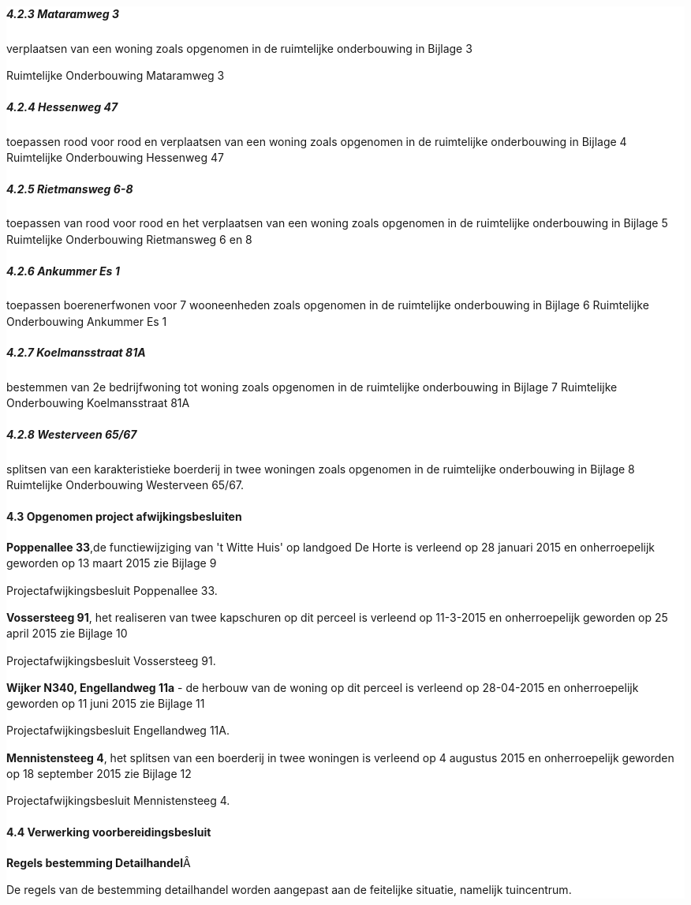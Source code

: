 ##### 4\.2\.3 Mataramweg 3

verplaatsen van een woning zoals opgenomen in de ruimtelijke onderbouwing in Bijlage 3

Ruimtelijke Onderbouwing Mataramweg 3

##### 4\.2\.4 Hessenweg 47

toepassen rood voor rood en verplaatsen van een woning zoals opgenomen in de ruimtelijke onderbouwing in Bijlage 4 Ruimtelijke Onderbouwing Hessenweg 47

##### 4\.2\.5 Rietmansweg 6\-8

toepassen van rood voor rood en het verplaatsen van een woning zoals opgenomen in de ruimtelijke onderbouwing in Bijlage 5 Ruimtelijke Onderbouwing Rietmansweg 6 en 8

##### 4\.2\.6 Ankummer Es 1

toepassen boerenerfwonen voor 7 wooneenheden zoals opgenomen in de ruimtelijke onderbouwing in Bijlage 6 Ruimtelijke Onderbouwing Ankummer Es 1

##### 4\.2\.7 Koelmansstraat 81A

bestemmen van 2e bedrijfwoning tot woning zoals opgenomen in de ruimtelijke onderbouwing in Bijlage 7 Ruimtelijke Onderbouwing Koelmansstraat 81A

##### 4\.2\.8 Westerveen 65/67

splitsen van een karakteristieke boerderij in twee woningen zoals opgenomen in de ruimtelijke onderbouwing in Bijlage 8 Ruimtelijke Onderbouwing Westerveen 65/67.

#### 4\.3 Opgenomen project afwijkingsbesluiten

**Poppenallee 33**,de functiewijziging van 't Witte Huis' op landgoed De Horte is verleend op 28 januari 2015 en onherroepelijk geworden op 13 maart 2015 zie Bijlage 9

Projectafwijkingsbesluit Poppenallee 33.

**Vossersteeg 91**, het realiseren van twee kapschuren op dit perceel is verleend op 11\-3\-2015 en onherroepelijk geworden op 25 april 2015 zie Bijlage 10

Projectafwijkingsbesluit Vossersteeg 91.

**Wijker N340, Engellandweg 11a** \- de herbouw van de woning op dit perceel is verleend op 28\-04\-2015 en onherroepelijk geworden op 11 juni 2015 zie Bijlage 11

Projectafwijkingsbesluit Engellandweg 11A.

**Mennistensteeg 4**, het splitsen van een boerderij in twee woningen is verleend op 4 augustus 2015 en onherroepelijk geworden op 18 september 2015 zie Bijlage 12

Projectafwijkingsbesluit Mennistensteeg 4.

#### 4\.4 Verwerking voorbereidingsbesluit

**Regels bestemming Detailhandel**Â

De regels van de bestemming detailhandel worden aangepast aan de feitelijke situatie, namelijk tuincentrum.
